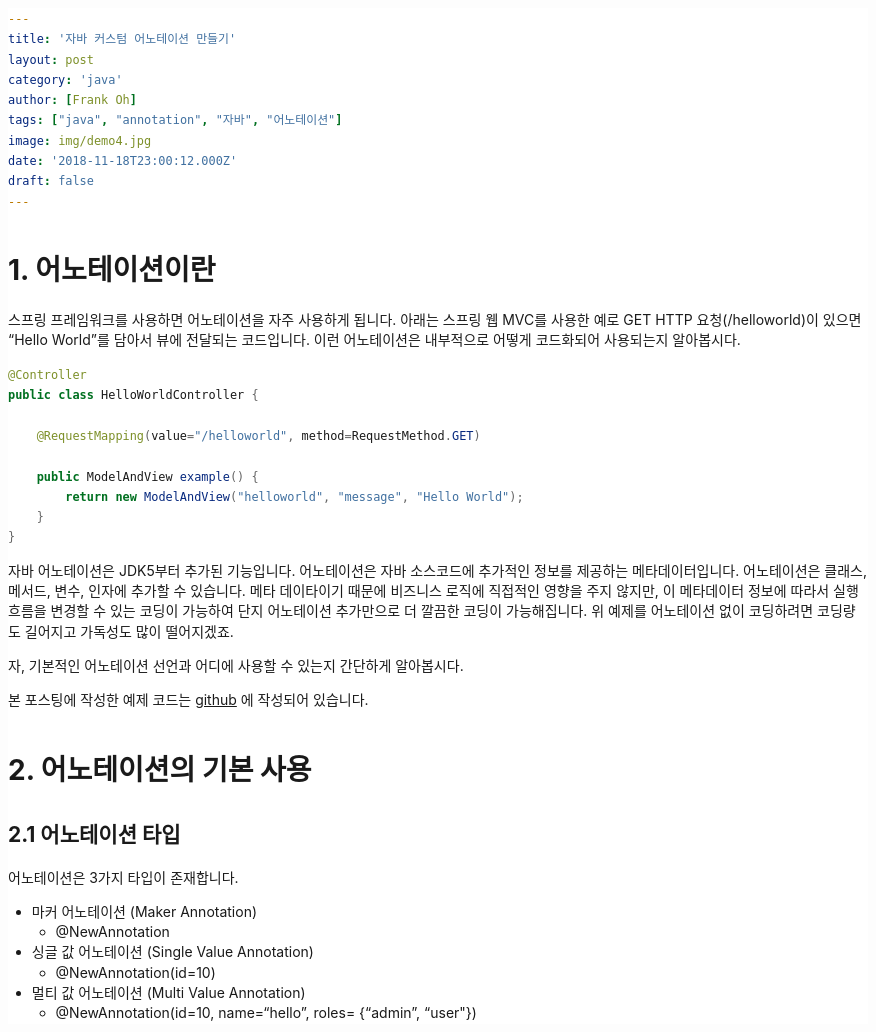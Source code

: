 ```yaml
---
title: '자바 커스텀 어노테이션 만들기'
layout: post
category: 'java'
author: [Frank Oh]
tags: ["java", "annotation", "자바", "어노테이션"]
image: img/demo4.jpg
date: '2018-11-18T23:00:12.000Z'
draft: false
---
```


# 1. 어노테이션이란

스프링 프레임워크를 사용하면 어노테이션을 자주 사용하게 됩니다. 아래는 스프링 웹 MVC를 사용한 예로 GET HTTP 요청(/helloworld)이 있으면 “Hello World”를 담아서 뷰에 전달되는 코드입니다. 이런 어노테이션은 내부적으로 어떻게 코드화되어 사용되는지 알아봅시다.

```java
@Controller
public class HelloWorldController {
    
    @RequestMapping(value="/helloworld", method=RequestMethod.GET)

    public ModelAndView example() {
        return new ModelAndView("helloworld", "message", "Hello World");
    }
}
```

자바 어노테이션은 JDK5부터 추가된 기능입니다. 어노테이션은 자바 소스코드에 추가적인 정보를 제공하는 메타데이터입니다. 어노테이션은 클래스, 메서드, 변수, 인자에 추가할 수 있습니다. 메타 데이타이기 때문에 비즈니스 로직에 직접적인 영향을 주지 않지만, 이 메타데이터 정보에 따라서 실행 흐름을 변경할 수 있는 코딩이 가능하여 단지 어노테이션 추가만으로 더 깔끔한 코딩이 가능해집니다. 위 예제를 어노테이션 없이 코딩하려면 코딩량도 길어지고 가독성도 많이 떨어지겠죠.

자, 기본적인 어노테이션 선언과 어디에 사용할 수 있는지 간단하게 알아봅시다.

본 포스팅에 작성한 예제 코드는 [github](https://github.com/kenshin579/tutorials-java-examples/tree/master/custom-annotation) 에 작성되어 있습니다.

# 2. 어노테이션의 기본 사용

## 2.1 어노테이션 타입

어노테이션은 3가지 타입이 존재합니다.

- 마커 어노테이션 (Maker Annotation) 
  - @NewAnnotation
- 싱글 값 어노테이션 (Single Value Annotation) 
  - @NewAnnotation(id=10)
- 멀티 값 어노테이션 (Multi Value Annotation) 
  - @NewAnnotation(id=10, name=“hello”, roles= {“admin”, “user"})
